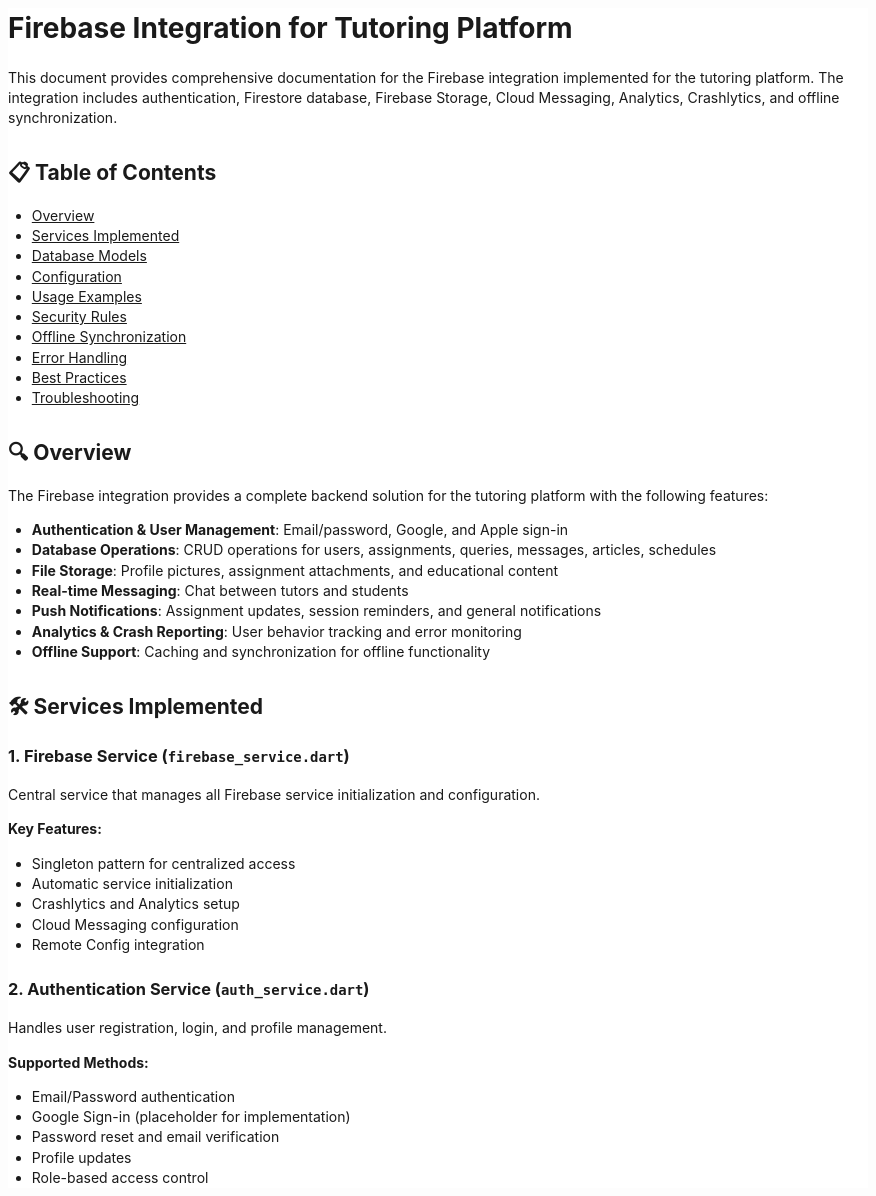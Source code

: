 # Firebase Integration for Tutoring Platform

This document provides comprehensive documentation for the Firebase integration implemented for the tutoring platform. The integration includes authentication, Firestore database, Firebase Storage, Cloud Messaging, Analytics, Crashlytics, and offline synchronization.

## 📋 Table of Contents

- [Overview](#overview)
- [Services Implemented](#services-implemented)
- [Database Models](#database-models)
- [Configuration](#configuration)
- [Usage Examples](#usage-examples)
- [Security Rules](#security-rules)
- [Offline Synchronization](#offline-synchronization)
- [Error Handling](#error-handling)
- [Best Practices](#best-practices)
- [Troubleshooting](#troubleshooting)

## 🔍 Overview

The Firebase integration provides a complete backend solution for the tutoring platform with the following features:

- **Authentication & User Management**: Email/password, Google, and Apple sign-in
- **Database Operations**: CRUD operations for users, assignments, queries, messages, articles, schedules
- **File Storage**: Profile pictures, assignment attachments, and educational content
- **Real-time Messaging**: Chat between tutors and students
- **Push Notifications**: Assignment updates, session reminders, and general notifications
- **Analytics & Crash Reporting**: User behavior tracking and error monitoring
- **Offline Support**: Caching and synchronization for offline functionality

## 🛠 Services Implemented

### 1. Firebase Service (`firebase_service.dart`)
Central service that manages all Firebase service initialization and configuration.

**Key Features:**
- Singleton pattern for centralized access
- Automatic service initialization
- Crashlytics and Analytics setup
- Cloud Messaging configuration
- Remote Config integration

### 2. Authentication Service (`auth_service.dart`)
Handles user registration, login, and profile management.

**Supported Methods:**
- Email/Password authentication
- Google Sign-in (placeholder for implementation)
- Password reset and email verification
- Profile updates
- Role-based access control
